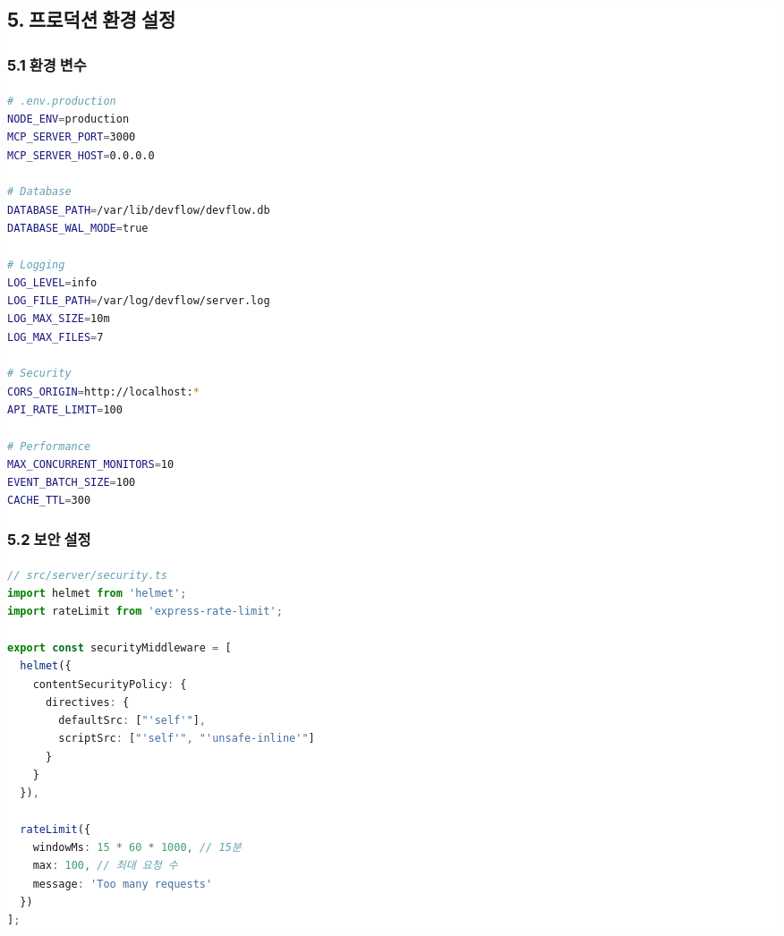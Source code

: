 ## 5. 프로덕션 환경 설정

### 5.1 환경 변수
```bash
# .env.production
NODE_ENV=production
MCP_SERVER_PORT=3000
MCP_SERVER_HOST=0.0.0.0

# Database
DATABASE_PATH=/var/lib/devflow/devflow.db
DATABASE_WAL_MODE=true

# Logging
LOG_LEVEL=info
LOG_FILE_PATH=/var/log/devflow/server.log
LOG_MAX_SIZE=10m
LOG_MAX_FILES=7

# Security
CORS_ORIGIN=http://localhost:*
API_RATE_LIMIT=100

# Performance
MAX_CONCURRENT_MONITORS=10
EVENT_BATCH_SIZE=100
CACHE_TTL=300
```

### 5.2 보안 설정
```typescript
// src/server/security.ts
import helmet from 'helmet';
import rateLimit from 'express-rate-limit';

export const securityMiddleware = [
  helmet({
    contentSecurityPolicy: {
      directives: {
        defaultSrc: ["'self'"],
        scriptSrc: ["'self'", "'unsafe-inline'"]
      }
    }
  }),
  
  rateLimit({
    windowMs: 15 * 60 * 1000, // 15분
    max: 100, // 최대 요청 수
    message: 'Too many requests'
  })
];
```
